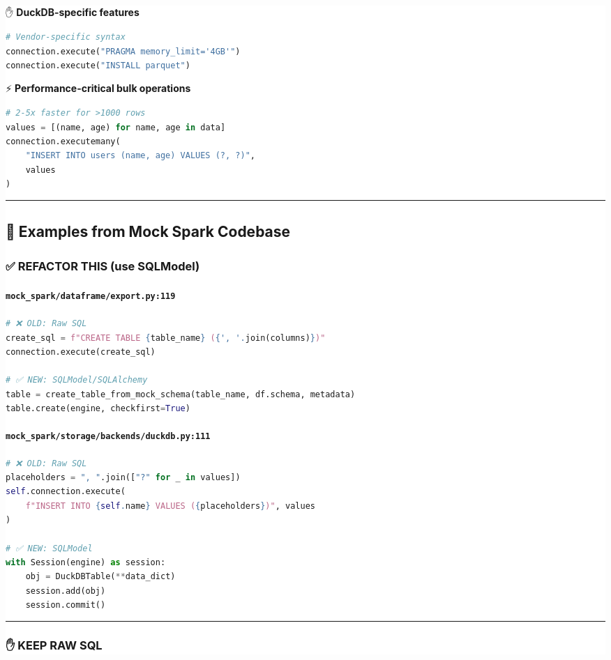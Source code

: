 ✋ **DuckDB-specific features**
```python
# Vendor-specific syntax
connection.execute("PRAGMA memory_limit='4GB'")
connection.execute("INSTALL parquet")
```

⚡ **Performance-critical bulk operations**
```python
# 2-5x faster for >1000 rows
values = [(name, age) for name, age in data]
connection.executemany(
    "INSERT INTO users (name, age) VALUES (?, ?)",
    values
)
```

---

## 🚦 Examples from Mock Spark Codebase

### ✅ REFACTOR THIS (use SQLModel)

#### `mock_spark/dataframe/export.py:119`
```python
# ❌ OLD: Raw SQL
create_sql = f"CREATE TABLE {table_name} ({', '.join(columns)})"
connection.execute(create_sql)

# ✅ NEW: SQLModel/SQLAlchemy
table = create_table_from_mock_schema(table_name, df.schema, metadata)
table.create(engine, checkfirst=True)
```

#### `mock_spark/storage/backends/duckdb.py:111`
```python
# ❌ OLD: Raw SQL
placeholders = ", ".join(["?" for _ in values])
self.connection.execute(
    f"INSERT INTO {self.name} VALUES ({placeholders})", values
)

# ✅ NEW: SQLModel
with Session(engine) as session:
    obj = DuckDBTable(**data_dict)
    session.add(obj)
    session.commit()
```

---

### ✋ KEEP RAW SQL
